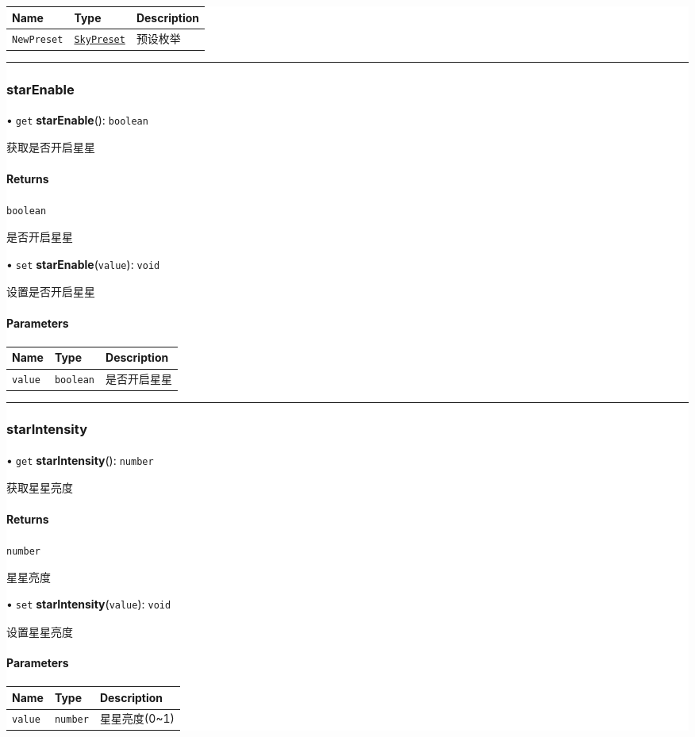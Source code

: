 | Name | Type | Description |
| :------ | :------ | :------ |
| `NewPreset` | [`SkyPreset`](../enums/Gameplay.SkyPreset.md) | 预设枚举 |


___

### starEnable <Score text="starEnable" /> 

• `get` **starEnable**(): `boolean` <Badge type="tip" text="client" />

获取是否开启星星


#### Returns

`boolean`

是否开启星星

• `set` **starEnable**(`value`): `void` <Badge type="tip" text="client" />

设置是否开启星星


#### Parameters

| Name | Type | Description |
| :------ | :------ | :------ |
| `value` | `boolean` | 是否开启星星 |


___

### starIntensity <Score text="starIntensity" /> 

• `get` **starIntensity**(): `number` <Badge type="tip" text="client" />

获取星星亮度


#### Returns

`number`

星星亮度

• `set` **starIntensity**(`value`): `void` <Badge type="tip" text="client" />

设置星星亮度


#### Parameters

| Name | Type | Description |
| :------ | :------ | :------ |
| `value` | `number` | 星星亮度(0~1) |

